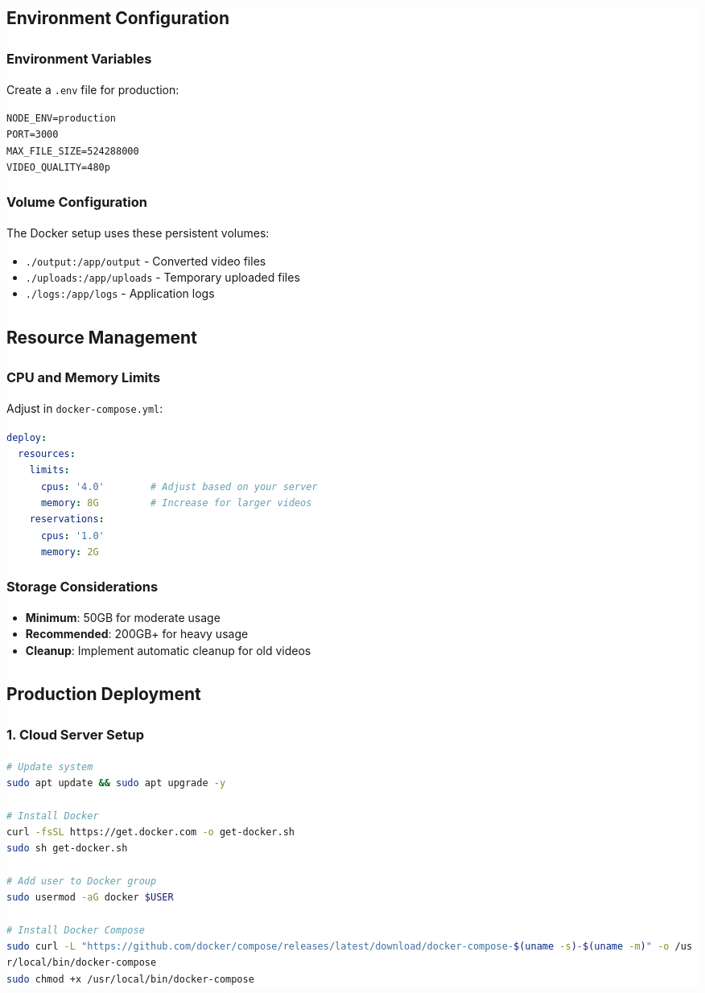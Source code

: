 ## Environment Configuration

### Environment Variables
Create a `.env` file for production:
```env
NODE_ENV=production
PORT=3000
MAX_FILE_SIZE=524288000
VIDEO_QUALITY=480p
```

### Volume Configuration
The Docker setup uses these persistent volumes:
- `./output:/app/output` - Converted video files
- `./uploads:/app/uploads` - Temporary uploaded files
- `./logs:/app/logs` - Application logs

## Resource Management

### CPU and Memory Limits
Adjust in `docker-compose.yml`:
```yaml
deploy:
  resources:
    limits:
      cpus: '4.0'        # Adjust based on your server
      memory: 8G         # Increase for larger videos
    reservations:
      cpus: '1.0'
      memory: 2G
```

### Storage Considerations
- **Minimum**: 50GB for moderate usage
- **Recommended**: 200GB+ for heavy usage
- **Cleanup**: Implement automatic cleanup for old videos

## Production Deployment

### 1. Cloud Server Setup
```bash
# Update system
sudo apt update && sudo apt upgrade -y

# Install Docker
curl -fsSL https://get.docker.com -o get-docker.sh
sudo sh get-docker.sh

# Add user to Docker group
sudo usermod -aG docker $USER

# Install Docker Compose
sudo curl -L "https://github.com/docker/compose/releases/latest/download/docker-compose-$(uname -s)-$(uname -m)" -o /usr/local/bin/docker-compose
sudo chmod +x /usr/local/bin/docker-compose
```
